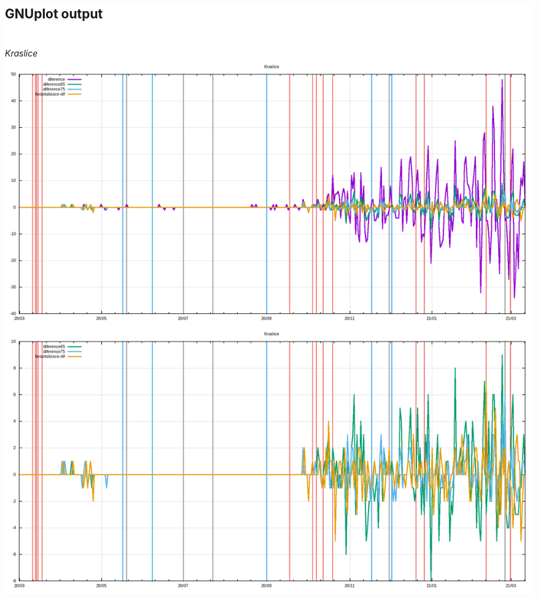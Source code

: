 ## GNUplot output
<br>
<em>Kraslice</em><br>
<img src="./4104dif.png" width="1024"/><br>
<img src="./4104dif65.png" width="1024"/><br>